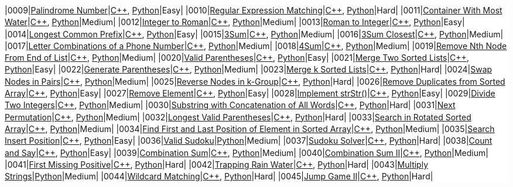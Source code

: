 |0009|[Palindrome Number](https://leetcode.com/problems/palindrome-number)|[C++](./solutions/cpp/0009.cpp), [Python](./solutions/python3/0009.py)|Easy|
|0010|[Regular Expression Matching](https://leetcode.com/problems/regular-expression-matching)|[C++](./solutions/cpp/0010.cpp), [Python](./solutions/python3/0010.py)|Hard|
|0011|[Container With Most Water](https://leetcode.com/problems/container-with-most-water)|[C++](./solutions/cpp/0011.cpp), [Python](./solutions/python3/0011.py)|Medium|
|0012|[Integer to Roman](https://leetcode.com/problems/integer-to-roman)|[C++](./solutions/cpp/0012.cpp), [Python](./solutions/python3/0012.py)|Medium|
|0013|[Roman to Integer](https://leetcode.com/problems/roman-to-integer)|[C++](./solutions/cpp/0013.cpp), [Python](./solutions/python3/0013.py)|Easy|
|0014|[Longest Common Prefix](https://leetcode.com/problems/longest-common-prefix)|[C++](./solutions/cpp/0014.cpp), [Python](./solutions/python3/0014.py)|Easy|
|0015|[3Sum](https://leetcode.com/problems/3sum)|[C++](./solutions/cpp/0015.cpp), [Python](./solutions/python3/0015.py)|Medium|
|0016|[3Sum Closest](https://leetcode.com/problems/3sum-closest)|[C++](./solutions/cpp/0016.cpp), [Python](./solutions/python3/0016.py)|Medium|
|0017|[Letter Combinations of a Phone Number](https://leetcode.com/problems/letter-combinations-of-a-phone-number)|[C++](./solutions/cpp/0017.cpp), [Python](./solutions/python3/0017.py)|Medium|
|0018|[4Sum](https://leetcode.com/problems/4sum)|[C++](./solutions/cpp/0018.cpp), [Python](./solutions/python3/0018.py)|Medium|
|0019|[Remove Nth Node From End of List](https://leetcode.com/problems/remove-nth-node-from-end-of-list)|[C++](./solutions/cpp/0019.cpp), [Python](./solutions/python3/0019.py)|Medium|
|0020|[Valid Parentheses](https://leetcode.com/problems/valid-parentheses)|[C++](./solutions/cpp/0020.cpp), [Python](./solutions/python3/0020.py)|Easy|
|0021|[Merge Two Sorted Lists](https://leetcode.com/problems/merge-two-sorted-lists)|[C++](./solutions/cpp/0021.cpp), [Python](./solutions/python3/0021.py)|Easy|
|0022|[Generate Parentheses](https://leetcode.com/problems/generate-parentheses)|[C++](./solutions/cpp/0022.cpp), [Python](./solutions/python3/0022.py)|Medium|
|0023|[Merge k Sorted Lists](https://leetcode.com/problems/merge-k-sorted-lists)|[C++](./solutions/cpp/0023.cpp), [Python](./solutions/python3/0023.py)|Hard|
|0024|[Swap Nodes in Pairs](https://leetcode.com/problems/swap-nodes-in-pairs)|[C++](./solutions/cpp/0024.cpp), [Python](./solutions/python3/0024.py)|Medium|
|0025|[Reverse Nodes in k-Group](https://leetcode.com/problems/reverse-nodes-in-k-group)|[C++](./solutions/cpp/0025.cpp), [Python](./solutions/python3/0025.py)|Hard|
|0026|[Remove Duplicates from Sorted Array](https://leetcode.com/problems/remove-duplicates-from-sorted-array)|[C++](./solutions/cpp/0026.cpp), [Python](./solutions/python3/0026.py)|Easy|
|0027|[Remove Element](https://leetcode.com/problems/remove-element)|[C++](./solutions/cpp/0027.cpp), [Python](./solutions/python3/0027.py)|Easy|
|0028|[Implement strStr()](https://leetcode.com/problems/implement-strstr)|[C++](./solutions/cpp/0028.cpp), [Python](./solutions/python3/0028.py)|Easy|
|0029|[Divide Two Integers](https://leetcode.com/problems/divide-two-integers)|[C++](./solutions/cpp/0029.cpp), [Python](./solutions/python3/0029.py)|Medium|
|0030|[Substring with Concatenation of All Words](https://leetcode.com/problems/substring-with-concatenation-of-all-words)|[C++](./solutions/cpp/0030.cpp), [Python](./solutions/python3/0030.py)|Hard|
|0031|[Next Permutation](https://leetcode.com/problems/next-permutation)|[C++](./solutions/cpp/0031.cpp), [Python](./solutions/python3/0031.py)|Medium|
|0032|[Longest Valid Parentheses](https://leetcode.com/problems/longest-valid-parentheses)|[C++](./solutions/cpp/0032.cpp), [Python](./solutions/python3/0032.py)|Hard|
|0033|[Search in Rotated Sorted Array](https://leetcode.com/problems/search-in-rotated-sorted-array)|[C++](./solutions/cpp/0033.cpp), [Python](./solutions/python3/0033.py)|Medium|
|0034|[Find First and Last Position of Element in Sorted Array](https://leetcode.com/problems/find-first-and-last-position-of-element-in-sorted-array)|[C++](./solutions/cpp/0034.cpp), [Python](./solutions/python3/0034.py)|Medium|
|0035|[Search Insert Position](https://leetcode.com/problems/search-insert-position)|[C++](./solutions/cpp/0035.cpp), [Python](./solutions/python3/0035.py)|Easy|
|0036|[Valid Sudoku](https://leetcode.com/problems/valid-sudoku)|[Python](./solutions/python3/0036.py)|Medium|
|0037|[Sudoku Solver](https://leetcode.com/problems/sudoku-solver)|[C++](./solutions/cpp/0037.cpp), [Python](./solutions/python3/0037.py)|Hard|
|0038|[Count and Say](https://leetcode.com/problems/count-and-say)|[C++](./solutions/cpp/0038.cpp), [Python](./solutions/python3/0038.py)|Easy|
|0039|[Combination Sum](https://leetcode.com/problems/combination-sum)|[C++](./solutions/cpp/0039.cpp), [Python](./solutions/python3/0039.py)|Medium|
|0040|[Combination Sum II](https://leetcode.com/problems/combination-sum-ii)|[C++](./solutions/cpp/0040.cpp), [Python](./solutions/python3/0040.py)|Medium|
|0041|[First Missing Positive](https://leetcode.com/problems/first-missing-positive)|[C++](./solutions/cpp/0041.cpp), [Python](./solutions/python3/0041.py)|Hard|
|0042|[Trapping Rain Water](https://leetcode.com/problems/trapping-rain-water)|[C++](./solutions/cpp/0042.cpp), [Python](./solutions/python3/0042.py)|Hard|
|0043|[Multiply Strings](https://leetcode.com/problems/multiply-strings)|[Python](./solutions/python3/0043.py)|Medium|
|0044|[Wildcard Matching](https://leetcode.com/problems/wildcard-matching)|[C++](./solutions/cpp/0044.cpp), [Python](./solutions/python3/0044.py)|Hard|
|0045|[Jump Game II](https://leetcode.com/problems/jump-game-ii)|[C++](./solutions/cpp/0045.cpp), [Python](./solutions/python3/0045.py)|Hard|